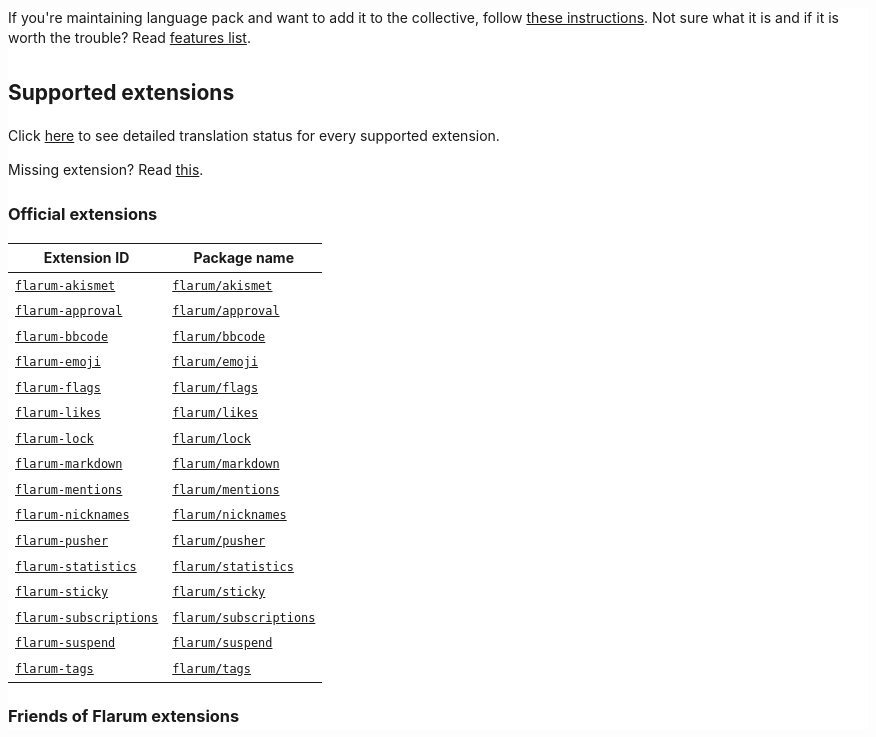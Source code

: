 

If you're maintaining language pack and want to add it to the collective, follow [these instructions](https://github.com/rob006-software/flarum-translations/wiki/How-to-start). Not sure what it is and if it is worth the trouble? Read [features list](https://github.com/rob006-software/flarum-translations/wiki/Features).


## Supported extensions

Click [here](https://rob006-software.github.io/flarum-translations/status/summary.html) to see detailed translation status for every supported extension.

Missing extension? Read [this](https://github.com/rob006-software/flarum-translations/wiki#how-to-add-missing-extension).


### Official extensions



| Extension ID | Package name |
| --- | --- |
| [`flarum-akismet`](https://weblate.rob006.net/projects/flarum/flarum-akismet) | [`flarum/akismet`](https://github.com/flarum/akismet) |
| [`flarum-approval`](https://weblate.rob006.net/projects/flarum/flarum-approval) | [`flarum/approval`](https://github.com/flarum/approval) |
| [`flarum-bbcode`](https://weblate.rob006.net/projects/flarum/flarum-bbcode) | [`flarum/bbcode`](https://github.com/flarum/bbcode) |
| [`flarum-emoji`](https://weblate.rob006.net/projects/flarum/flarum-emoji) | [`flarum/emoji`](https://github.com/flarum/emoji) |
| [`flarum-flags`](https://weblate.rob006.net/projects/flarum/flarum-flags) | [`flarum/flags`](https://github.com/flarum/flags) |
| [`flarum-likes`](https://weblate.rob006.net/projects/flarum/flarum-likes) | [`flarum/likes`](https://github.com/flarum/likes) |
| [`flarum-lock`](https://weblate.rob006.net/projects/flarum/flarum-lock) | [`flarum/lock`](https://github.com/flarum/lock) |
| [`flarum-markdown`](https://weblate.rob006.net/projects/flarum/flarum-markdown) | [`flarum/markdown`](https://github.com/flarum/markdown) |
| [`flarum-mentions`](https://weblate.rob006.net/projects/flarum/flarum-mentions) | [`flarum/mentions`](https://github.com/flarum/mentions) |
| [`flarum-nicknames`](https://weblate.rob006.net/projects/flarum/flarum-nicknames) | [`flarum/nicknames`](https://github.com/flarum/nicknames) |
| [`flarum-pusher`](https://weblate.rob006.net/projects/flarum/flarum-pusher) | [`flarum/pusher`](https://github.com/flarum/pusher) |
| [`flarum-statistics`](https://weblate.rob006.net/projects/flarum/flarum-statistics) | [`flarum/statistics`](https://github.com/flarum/statistics) |
| [`flarum-sticky`](https://weblate.rob006.net/projects/flarum/flarum-sticky) | [`flarum/sticky`](https://github.com/flarum/sticky) |
| [`flarum-subscriptions`](https://weblate.rob006.net/projects/flarum/flarum-subscriptions) | [`flarum/subscriptions`](https://github.com/flarum/subscriptions) |
| [`flarum-suspend`](https://weblate.rob006.net/projects/flarum/flarum-suspend) | [`flarum/suspend`](https://github.com/flarum/suspend) |
| [`flarum-tags`](https://weblate.rob006.net/projects/flarum/flarum-tags) | [`flarum/tags`](https://github.com/flarum/tags) |




### Friends of Flarum extensions
